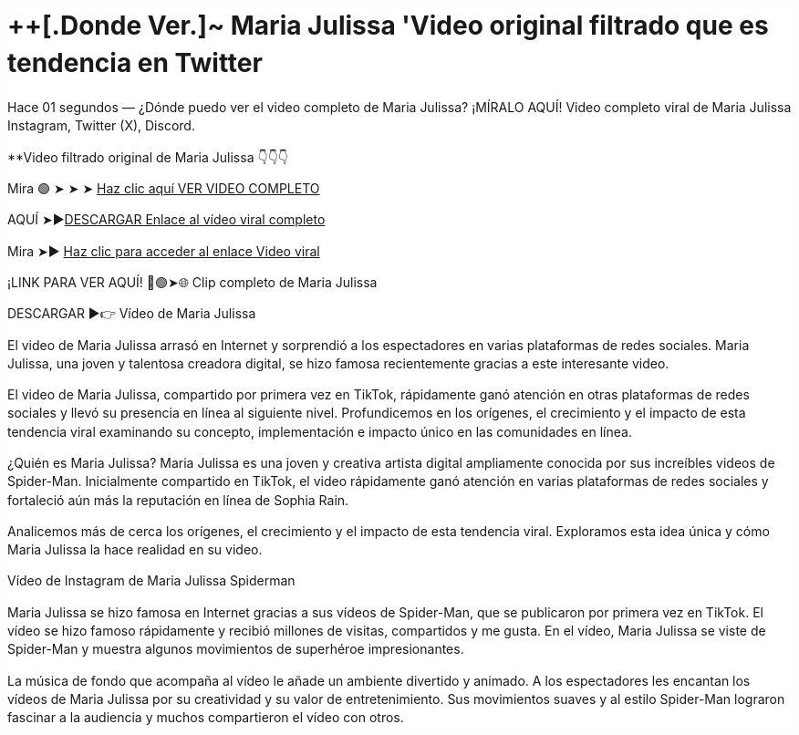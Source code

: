 # ++[.Donde Ver.]~ Maria Julissa 'Video original filtrado que es tendencia en Twitter

Hace 01 segundos — ¿Dónde puedo ver el video completo de Maria Julissa? ¡MÍRALO AQUÍ! Video completo viral de Maria Julissa Instagram, Twitter (X), Discord.


**Video filtrado original de Maria Julissa 👇👇👇


Mira 🟢 ➤ ➤ ➤ [Haz clic aquí VER VIDEO COMPLETO](https://hyun12.today/ver-maria-julissa/)

AQUÍ ➤►[DESCARGAR Enlace al vídeo viral completo](https://hyun12.today/ver-maria-julissa/)

Mira ➤► [Haz clic para acceder al enlace Video viral](https://hyun12.today/ver-maria-julissa/)


¡LINK PARA VER AQUÍ! 🔴🟢➤🌐 Clip completo de Maria Julissa


DESCARGAR ►👉 Vídeo de Maria Julissa

El video de Maria Julissa arrasó en Internet y sorprendió a los espectadores en varias plataformas de redes sociales. Maria Julissa, una joven y talentosa creadora digital, se hizo famosa recientemente gracias a este interesante video.



El video de Maria Julissa, compartido por primera vez en TikTok, rápidamente ganó atención en otras plataformas de redes sociales y llevó su presencia en línea al siguiente nivel. Profundicemos en los orígenes, el crecimiento y el impacto de esta tendencia viral examinando su concepto, implementación e impacto único en las comunidades en línea.



¿Quién es Maria Julissa? Maria Julissa es una joven y creativa artista digital ampliamente conocida por sus increíbles videos de Spider-Man. Inicialmente compartido en TikTok, el video rápidamente ganó atención en varias plataformas de redes sociales y fortaleció aún más la reputación en línea de Sophia Rain.



Analicemos más de cerca los orígenes, el crecimiento y el impacto de esta tendencia viral. Exploramos esta idea única y cómo Maria Julissa la hace realidad en su video.



Vídeo de Instagram de Maria Julissa Spiderman



Maria Julissa se hizo famosa en Internet gracias a sus vídeos de Spider-Man, que se publicaron por primera vez en TikTok. El vídeo se hizo famoso rápidamente y recibió millones de visitas, compartidos y me gusta. En el vídeo, Maria Julissa se viste de Spider-Man y muestra algunos movimientos de superhéroe impresionantes.



La música de fondo que acompaña al vídeo le añade un ambiente divertido y animado. A los espectadores les encantan los vídeos de Maria Julissa por su creatividad y su valor de entretenimiento. Sus movimientos suaves y al estilo Spider-Man lograron fascinar a la audiencia y muchos compartieron el vídeo con otros.
